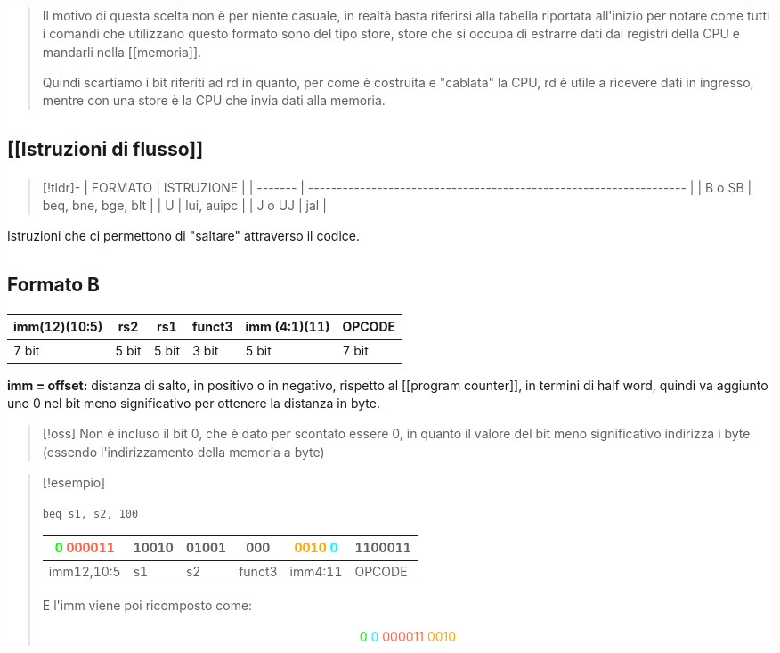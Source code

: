 >Il motivo di questa scelta non è per niente casuale, in realtà basta riferirsi alla tabella riportata all'inizio per notare come tutti i comandi che utilizzano questo formato sono del tipo store, store che si occupa di estrarre dati dai registri della CPU e mandarli nella [[memoria]].
>
>Quindi scartiamo i bit riferiti ad rd in quanto, per come è costruita e "cablata" la CPU, rd è utile a ricevere dati in ingresso, mentre con una store è la CPU che invia dati alla memoria.
>


## [[Istruzioni di flusso]]

>[!tldr]-
| FORMATO | ISTRUZIONE                                                         |
| ------- | ------------------------------------------------------------------ |
| B o SB  | beq, bne, bge, blt                                                 |
| U       | lui, auipc                                                         |
| J o UJ  | jal                                                                   |

Istruzioni che ci permettono di "saltare" attraverso il codice.


## Formato B
| imm(12)(10:5) | rs2   | rs1   | funct3 | imm (4:1)(11) | OPCODE |
| ------------- | ----- | ----- | ------ | ------------- | ------ |
| 7 bit         | 5 bit | 5 bit | 3 bit  | 5 bit         | 7 bit  | 

 **imm = offset:** distanza di salto, in positivo o in negativo, rispetto al [[program counter]], in termini di half word, quindi va aggiunto uno 0 nel bit meno significativo per ottenere la distanza in byte.

>[!oss]
>Non è incluso il bit 0, che è dato per scontato essere 0, in quanto il valore del bit meno significativo indirizza i byte (essendo l'indirizzamento della memoria a byte)



>[!esempio]
>```armasm
>beq s1, s2, 100
>```
>
> <FONT COLOR = "lime">0</FONT> <FONT COLOR = "tomato">000011 </FONT> | 10010 |01001 | 000 |<FONT COLOR="orange">0010</FONT> <FONT COLOR="cyan">0</FONT> |1100011 |
> --- | ---| ---| ---| ---| --- |
> |imm12,10:5| s1|s2|funct3 | imm4:11| OPCODE 
>
>E l'imm viene poi ricomposto come:
><center><FONT COLOR = "lime">0</FONT> <FONT COLOR = "cyan"> 0</FONT> <FONT COLOR = "tomato">000011</FONT> <FONT COLOR = "orange">0010</FONT></center>
>

